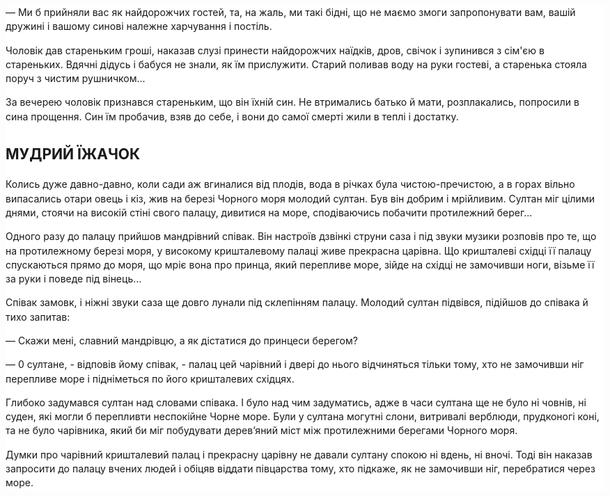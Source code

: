 — Ми б прийняли вас як найдорожчих гостей, та, на жаль, ми
такі бідні, що не маємо змоги запропонувати вам, вашій дружині і
вашому синові належне харчування і постіль.

Чоловік дав стареньким гроші, наказав слузі принести
найдорожчих наїдків, дров, свічок і зупинився з сім'єю в
стареньких. Вдячні дідусь і бабуся не знали, як їм прислужити.
Старий поливав воду на руки гостеві, а старенька стояла поруч з
чистим рушничком...

За вечерею чоловік признався стареньким, що він їхній син. Не
втримались батько й мати, розплакались, попросили в сина
прощення. Син їм пробачив, взяв до себе, і вони до самої смерті
жили в теплі і достатку.

## МУДРИЙ ЇЖАЧОК

Колись дуже давно-давно, коли сади аж вгиналися від плодів,
вода в річках була чистою-пречистою, а в горах вільно
випасались отари овець і кіз, жив на березі Чорного моря молодий
султан. Був він добрим і мрійливим. Султан міг цілими днями,
стоячи на високій стіні свого палацу, дивитися на море,
сподіваючись побачити протилежний берег...

Одного разу до палацу прийшов мандрівний співак. Він настроїв
дзвінкі струни саза і під звуки музики розповів про те, що на
протилежному березі моря, у високому кришталевому палаці живе
прекрасна царівна. Що кришталеві східці її палацу спускаються
прямо до моря, що мріє вона про принца, який перепливе море,
зійде на східці не замочивши ноги, візьме її за
руки і поведе під вінець...

Співак замовк, і ніжні звуки саза ще довго лунали під
склепінням палацу. Молодий султан підвівся, підійшов до співака
й тихо запитав:

— Скажи мені, славний мандрівцю, а як дістатися до
принцеси берегом?

— 0 султане, - відповів йому співак, - палац цей чарівний і
двері до нього відчиняться тільки тому, хто не замочивши ніг
перепливе море і підніметься по його кришталевих східцях.

Глибоко задумався султан над словами співака. І було над чим
задуматись, адже в часи султана ще не було ні човнів, ні суден,
які могли б перепливти неспокійне Чорне море. Були у султана
могутні слони, витривалі верблюди, прудконогі коні, та не було
чарівника, який би міг побудувати дерев’яний міст між
протилежними берегами Чорного моря.

Думки про чарівний кришталевий палац і прекрасну царівну не
давали султану спокою ні вдень, ні вночі. Тоді він наказав
запросити до палацу вчених людей і обіцяв віддати півцарства
тому, хто підкаже, як не замочивши ніг, перебратися через море.
